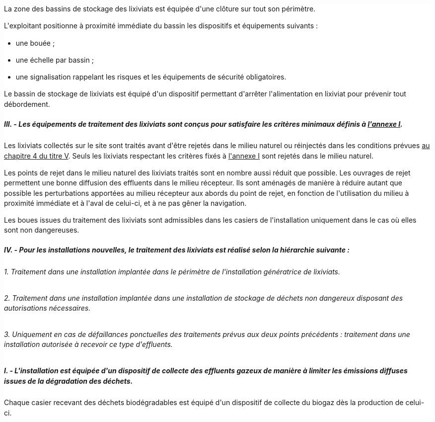 La zone des bassins de stockage des lixiviats est équipée d'une clôture sur tout son périmètre.

L'exploitant positionne à proximité immédiate du bassin les dispositifs et équipements suivants :

- une bouée ;

- une échelle par bassin ;

- une signalisation rappelant les risques et les équipements de sécurité obligatoires.

Le bassin de stockage de lixiviats est équipé d'un dispositif permettant d'arrêter l'alimentation en lixiviat pour prévenir tout débordement.

##### III. - Les équipements de traitement des lixiviats sont conçus pour satisfaire les critères minimaux définis à [l'annexe I](#annexe-i-:-critères-minimaux-applicables-aux-rejets-d'effluents-liquides-dans-le-milieu-naturel).

Les lixiviats collectés sur le site sont traités avant d'être rejetés dans le milieu naturel ou réinjectés dans les conditions prévues [au chapitre 4 du titre V](#chapitre-iv-:-dispositions-spécifiques-aux-casiers-exploités-en-mode-bioréacteur). Seuls les lixiviats respectant les critères fixés à [l'annexe I](#annexe-i-:-critères-minimaux-applicables-aux-rejets-d'effluents-liquides-dans-le-milieu-naturel) sont rejetés dans le milieu naturel.

Les points de rejet dans le milieu naturel des lixiviats traités sont en nombre aussi réduit que possible. Les ouvrages de rejet permettent une bonne diffusion des effluents dans le milieu récepteur. Ils sont aménagés de manière à réduire autant que possible les perturbations apportées au milieu récepteur aux abords du point de rejet, en fonction de l'utilisation du milieu à proximité immédiate et à l'aval de celui-ci, et à ne pas gêner la navigation.

Les boues issues du traitement des lixiviats sont admissibles dans les casiers de l'installation uniquement dans le cas où elles sont non dangereuses.

##### IV. - Pour les installations nouvelles, le traitement des lixiviats est réalisé selon la hiérarchie suivante :

###### 1. Traitement dans une installation implantée dans le périmètre de l'installation génératrice de lixiviats.

###### 2. Traitement dans une installation implantée dans une installation de stockage de déchets non dangereux disposant des autorisations nécessaires.

###### 3. Uniquement en cas de défaillances ponctuelles des traitements prévus aux deux points précédents : traitement dans une installation autorisée à recevoir ce type d'effluents.

#### 

##### I. - L'installation est équipée d'un dispositif de collecte des effluents gazeux de manière à limiter les émissions diffuses issues de la dégradation des déchets.

Chaque casier recevant des déchets biodégradables est équipé d'un dispositif de collecte du biogaz dès la production de celui-ci.
